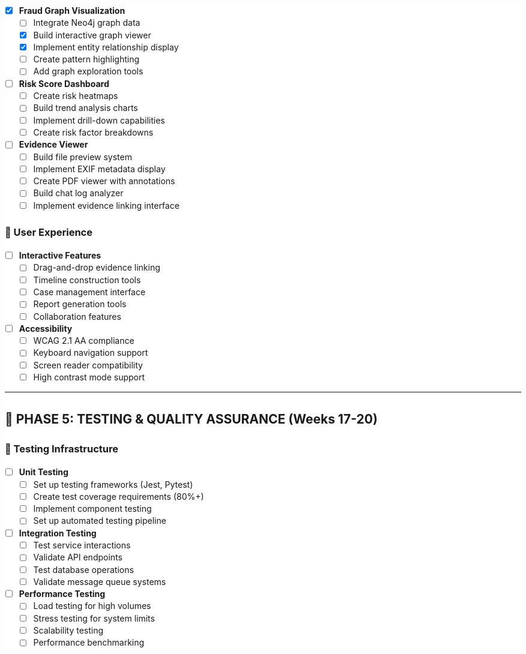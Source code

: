 - [x] **Fraud Graph Visualization**
  - [ ] Integrate Neo4j graph data
  - [x] Build interactive graph viewer
  - [x] Implement entity relationship display
  - [ ] Create pattern highlighting
  - [ ] Add graph exploration tools

- [ ] **Risk Score Dashboard**
  - [ ] Create risk heatmaps
  - [ ] Build trend analysis charts
  - [ ] Implement drill-down capabilities
  - [ ] Create risk factor breakdowns

- [ ] **Evidence Viewer**
  - [ ] Build file preview system
  - [ ] Implement EXIF metadata display
  - [ ] Create PDF viewer with annotations
  - [ ] Build chat log analyzer
  - [ ] Implement evidence linking interface

### **🎨 User Experience**
- [ ] **Interactive Features**
  - [ ] Drag-and-drop evidence linking
  - [ ] Timeline construction tools
  - [ ] Case management interface
  - [ ] Report generation tools
  - [ ] Collaboration features

- [ ] **Accessibility**
  - [ ] WCAG 2.1 AA compliance
  - [ ] Keyboard navigation support
  - [ ] Screen reader compatibility
  - [ ] High contrast mode support

---

## 🧪 **PHASE 5: TESTING & QUALITY ASSURANCE (Weeks 17-20)**

### **🧪 Testing Infrastructure**
- [ ] **Unit Testing**
  - [ ] Set up testing frameworks (Jest, Pytest)
  - [ ] Create test coverage requirements (80%+)
  - [ ] Implement component testing
  - [ ] Set up automated testing pipeline

- [ ] **Integration Testing**
  - [ ] Test service interactions
  - [ ] Validate API endpoints
  - [ ] Test database operations
  - [ ] Validate message queue systems

- [ ] **Performance Testing**
  - [ ] Load testing for high volumes
  - [ ] Stress testing for system limits
  - [ ] Scalability testing
  - [ ] Performance benchmarking
